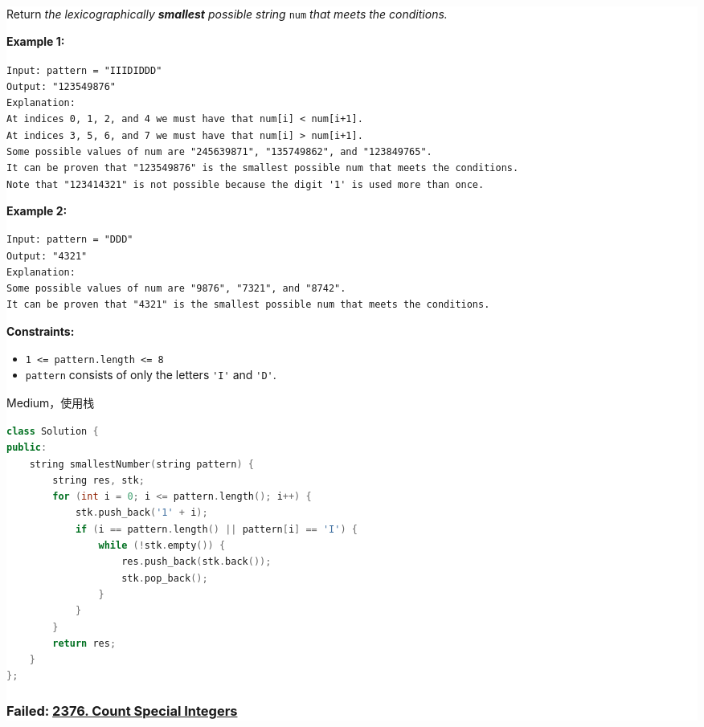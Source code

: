 Return *the lexicographically **smallest** possible string* `num` *that meets the conditions.*

 

**Example 1:**

```
Input: pattern = "IIIDIDDD"
Output: "123549876"
Explanation:
At indices 0, 1, 2, and 4 we must have that num[i] < num[i+1].
At indices 3, 5, 6, and 7 we must have that num[i] > num[i+1].
Some possible values of num are "245639871", "135749862", and "123849765".
It can be proven that "123549876" is the smallest possible num that meets the conditions.
Note that "123414321" is not possible because the digit '1' is used more than once.
```

**Example 2:**

```
Input: pattern = "DDD"
Output: "4321"
Explanation:
Some possible values of num are "9876", "7321", and "8742".
It can be proven that "4321" is the smallest possible num that meets the conditions.
```

 

**Constraints:**

- `1 <= pattern.length <= 8`
- `pattern` consists of only the letters `'I'` and `'D'`.

Medium，使用栈

```c++
class Solution {
public:
    string smallestNumber(string pattern) {
        string res, stk;
        for (int i = 0; i <= pattern.length(); i++) {
            stk.push_back('1' + i);
            if (i == pattern.length() || pattern[i] == 'I') {
                while (!stk.empty()) {
                    res.push_back(stk.back());
                    stk.pop_back();
                }
            }
        }
        return res;
    }
};
```



### Failed: [2376. Count Special Integers](https://leetcode.com/problems/count-special-integers/)
